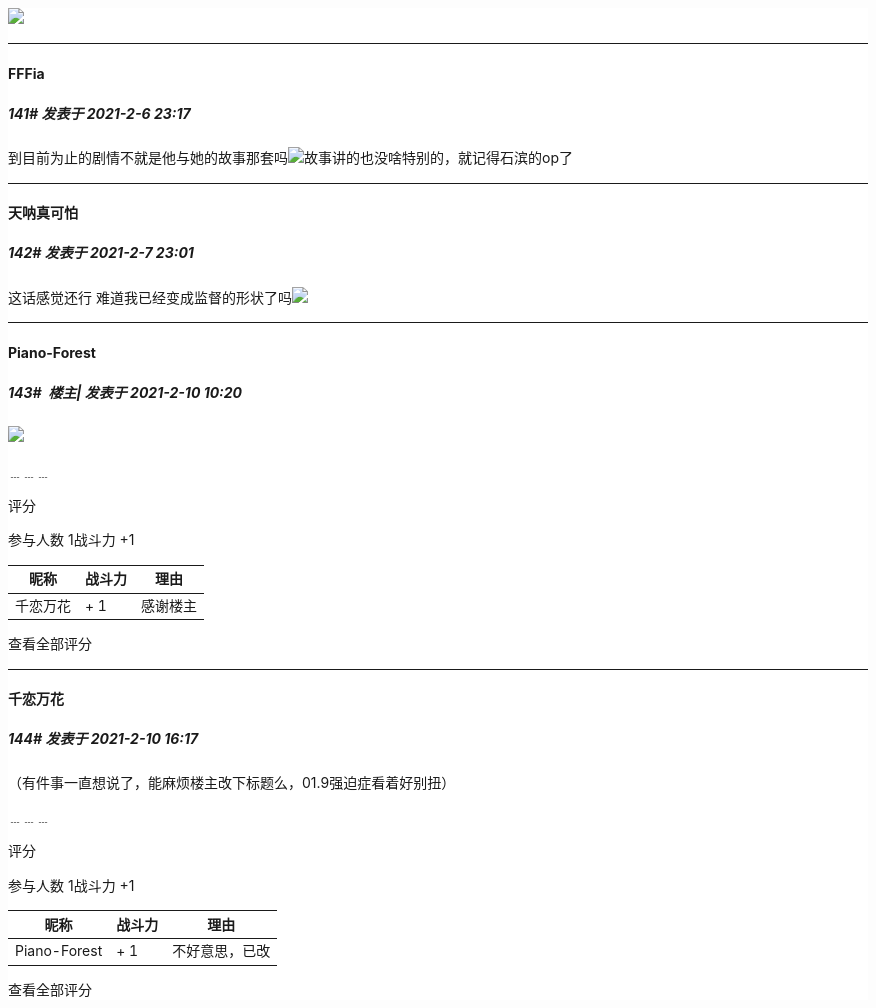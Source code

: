 <img src="https://p.sda1.dev/1/e1beb1e0e2387da122b4b31b9ad4caba/EtjTje8VgAA4pjZ.jpg" referrerpolicy="no-referrer">

*****

####  FFFia  
##### 141#       发表于 2021-2-6 23:17

到目前为止的剧情不就是他与她的故事那套吗<img src="https://static.saraba1st.com/image/smiley/face2017/001.png" referrerpolicy="no-referrer">故事讲的也没啥特别的，就记得石滨的op了

*****

####  天呐真可怕  
##### 142#       发表于 2021-2-7 23:01

这话感觉还行 难道我已经变成监督的形状了吗<img src="https://static.saraba1st.com/image/smiley/face2017/018.png" referrerpolicy="no-referrer">

*****

####  Piano-Forest  
##### 143#         楼主| 发表于 2021-2-10 10:20

<img src="https://p.sda1.dev/1/76b980d022fc695737600bdc43f9fbd5/yande.re 741850 hori-san_to_miyamura-kun hori_kyouko megane seifuku sweater yoshikawa_yuki__hori-san_to_miyamura-kun_ yuri.jpg" referrerpolicy="no-referrer">

﹍﹍﹍

评分

 参与人数 1战斗力 +1

|昵称|战斗力|理由|
|----|---|---|
| 千恋万花| + 1|感谢楼主|

查看全部评分

*****

####  千恋万花  
##### 144#       发表于 2021-2-10 16:17

（有件事一直想说了，能麻烦楼主改下标题么，01.9强迫症看着好别扭）

﹍﹍﹍

评分

 参与人数 1战斗力 +1

|昵称|战斗力|理由|
|----|---|---|
| Piano-Forest| + 1|不好意思，已改|

查看全部评分

